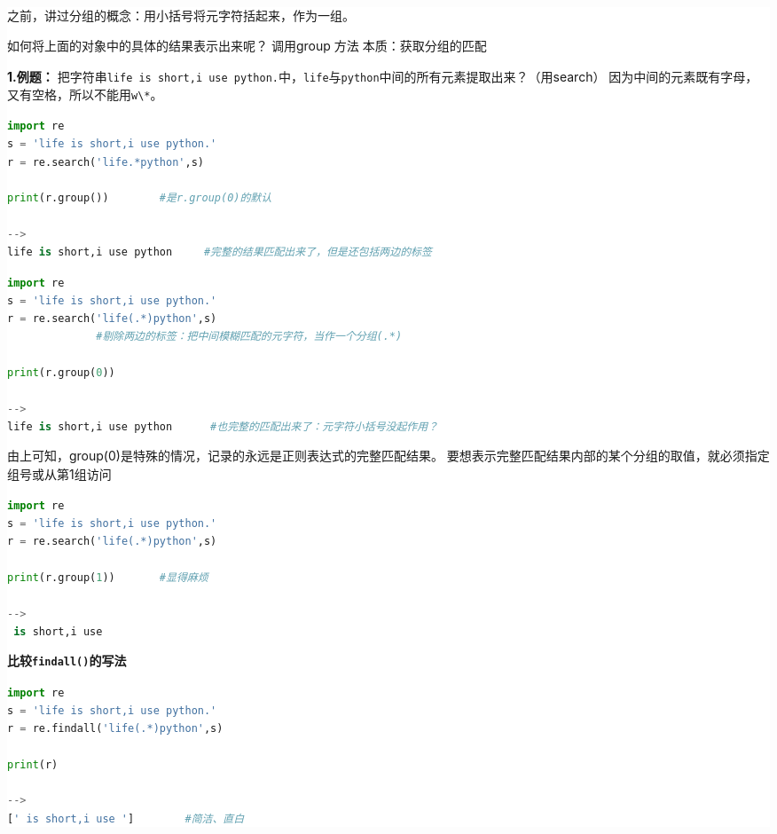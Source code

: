 之前，讲过分组的概念：用小括号将元字符括起来，作为一组。

如何将上面的对象中的具体的结果表示出来呢？
调用group 方法
本质：获取分组的匹配

**1.例题：**
把字符串`life is short,i use python.`中，`life`与`python`中间的所有元素提取出来？（用search）
因为中间的元素既有字母，又有空格，所以不能用`w\*`。

```py
import re
s = 'life is short,i use python.'
r = re.search('life.*python',s)      

print(r.group())        #是r.group(0)的默认

-->
life is short,i use python     #完整的结果匹配出来了，但是还包括两边的标签
```




```py
import re
s = 'life is short,i use python.'
r = re.search('life(.*)python',s)    
              #剔除两边的标签：把中间模糊匹配的元字符，当作一个分组(.*)

print(r.group(0))

-->
life is short,i use python      #也完整的匹配出来了：元字符小括号没起作用？
```

由上可知，group(0)是特殊的情况，记录的永远是正则表达式的完整匹配结果。
要想表示完整匹配结果内部的某个分组的取值，就必须指定组号或从第1组访问


```py
import re
s = 'life is short,i use python.'
r = re.search('life(.*)python',s)     

print(r.group(1))       #显得麻烦

-->
 is short,i use     
```



**比较`findall()`的写法**

```py
import re
s = 'life is short,i use python.'
r = re.findall('life(.*)python',s)     

print(r)

-->
[' is short,i use ']        #简洁、直白
```
